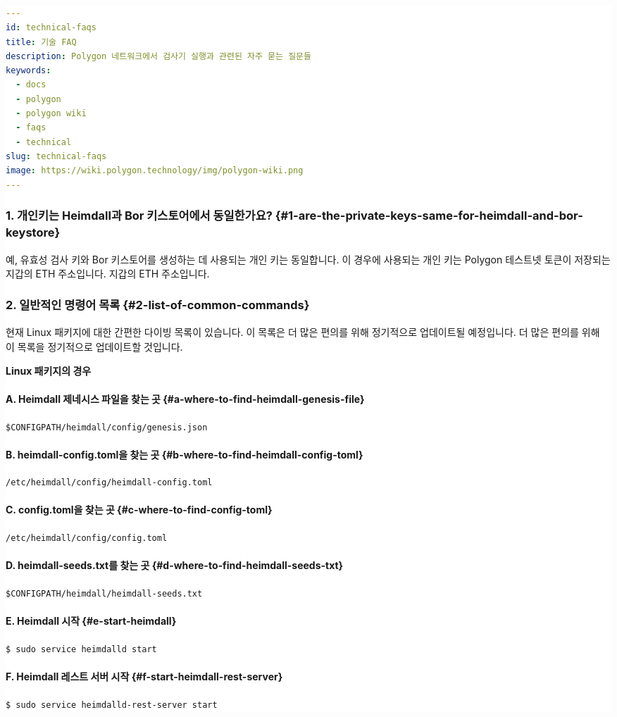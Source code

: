 ```yaml
---
id: technical-faqs
title: 기술 FAQ
description: Polygon 네트워크에서 검사기 실행과 관련된 자주 묻는 질문들
keywords:
  - docs
  - polygon
  - polygon wiki
  - faqs
  - technical
slug: technical-faqs
image: https://wiki.polygon.technology/img/polygon-wiki.png
---
```


### 1. 개인키는 Heimdall과 Bor 키스토어에서 동일한가요? {#1-are-the-private-keys-same-for-heimdall-and-bor-keystore}

예, 유효성 검사 키와 Bor 키스토어를 생성하는 데 사용되는 개인 키는 동일합니다. 이 경우에 사용되는 개인 키는 Polygon 테스트넷 토큰이 저장되는 지갑의 ETH 주소입니다. 지갑의 ETH 주소입니다.

### 2. 일반적인 명령어 목록 {#2-list-of-common-commands}

현재 Linux 패키지에 대한 간편한 다이빙 목록이 있습니다. 이 목록은 더 많은 편의를 위해 정기적으로 업데이트될 예정입니다. 더 많은 편의를 위해 이 목록을 정기적으로 업데이트할 것입니다.

**Linux 패키지의 경우**

#### A. Heimdall 제네시스 파일을 찾는 곳 {#a-where-to-find-heimdall-genesis-file}

`$CONFIGPATH/heimdall/config/genesis.json`

#### B. heimdall-config.toml을 찾는 곳 {#b-where-to-find-heimdall-config-toml}

`/etc/heimdall/config/heimdall-config.toml`

#### C. config.toml을 찾는 곳 {#c-where-to-find-config-toml}

`/etc/heimdall/config/config.toml`

#### D. heimdall-seeds.txt를 찾는 곳 {#d-where-to-find-heimdall-seeds-txt}

`$CONFIGPATH/heimdall/heimdall-seeds.txt`

#### E. Heimdall 시작 {#e-start-heimdall}

`$ sudo service heimdalld start`

#### F. Heimdall 레스트 서버 시작 {#f-start-heimdall-rest-server}

`$ sudo service heimdalld-rest-server start`
